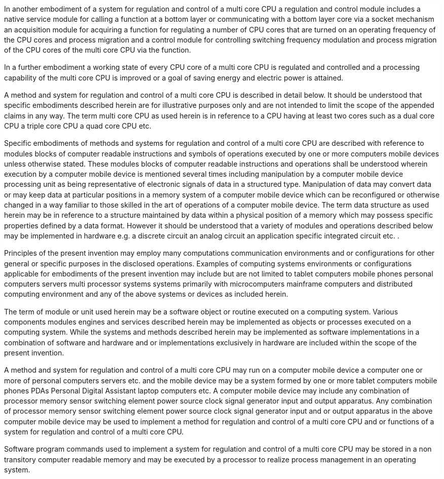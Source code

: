 In another embodiment of a system for regulation and control of a multi core CPU a regulation and control module includes a native service module for calling a function at a bottom layer or communicating with a bottom layer core via a socket mechanism an acquisition module for acquiring a function for regulating a number of CPU cores that are turned on an operating frequency of the CPU cores and process migration and a control module for controlling switching frequency modulation and process migration of the CPU cores of the multi core CPU via the function.

In a further embodiment a working state of every CPU core of a multi core CPU is regulated and controlled and a processing capability of the multi core CPU is improved or a goal of saving energy and electric power is attained.

A method and system for regulation and control of a multi core CPU is described in detail below. It should be understood that specific embodiments described herein are for illustrative purposes only and are not intended to limit the scope of the appended claims in any way. The term multi core CPU as used herein is in reference to a CPU having at least two cores such as a dual core CPU a triple core CPU a quad core CPU etc.

Specific embodiments of methods and systems for regulation and control of a multi core CPU are described with reference to modules blocks of computer readable instructions and symbols of operations executed by one or more computers mobile devices unless otherwise stated. These modules blocks of computer readable instructions and operations shall be understood wherein execution by a computer mobile device is mentioned several times including manipulation by a computer mobile device processing unit as being representative of electronic signals of data in a structured type. Manipulation of data may convert data or may keep data at particular positions in a memory system of a computer mobile device which can be reconfigured or otherwise changed in a way familiar to those skilled in the art of operations of a computer mobile device. The term data structure as used herein may be in reference to a structure maintained by data within a physical position of a memory which may possess specific properties defined by a data format. However it should be understood that a variety of modules and operations described below may be implemented in hardware e.g. a discrete circuit an analog circuit an application specific integrated circuit etc. .

Principles of the present invention may employ many computations communication environments and or configurations for other general or specific purposes in the disclosed operations. Examples of computing systems environments or configurations applicable for embodiments of the present invention may include but are not limited to tablet computers mobile phones personal computers servers multi processor systems systems primarily with microcomputers mainframe computers and distributed computing environment and any of the above systems or devices as included herein.

The term of module or unit used herein may be a software object or routine executed on a computing system. Various components modules engines and services described herein may be implemented as objects or processes executed on a computing system. While the systems and methods described herein may be implemented as software implementations in a combination of software and hardware and or implementations exclusively in hardware are included within the scope of the present invention.

A method and system for regulation and control of a multi core CPU may run on a computer mobile device a computer one or more of personal computers servers etc. and the mobile device may be a system formed by one or more tablet computers mobile phones PDAs Personal Digital Assistant laptop computers etc. A computer mobile device may include any combination of processor memory sensor switching element power source clock signal generator input and output apparatus. Any combination of processor memory sensor switching element power source clock signal generator input and or output apparatus in the above computer mobile device may be used to implement a method for regulation and control of a multi core CPU and or functions of a system for regulation and control of a multi core CPU.

Software program commands used to implement a system for regulation and control of a multi core CPU may be stored in a non transitory computer readable memory and may be executed by a processor to realize process management in an operating system.
